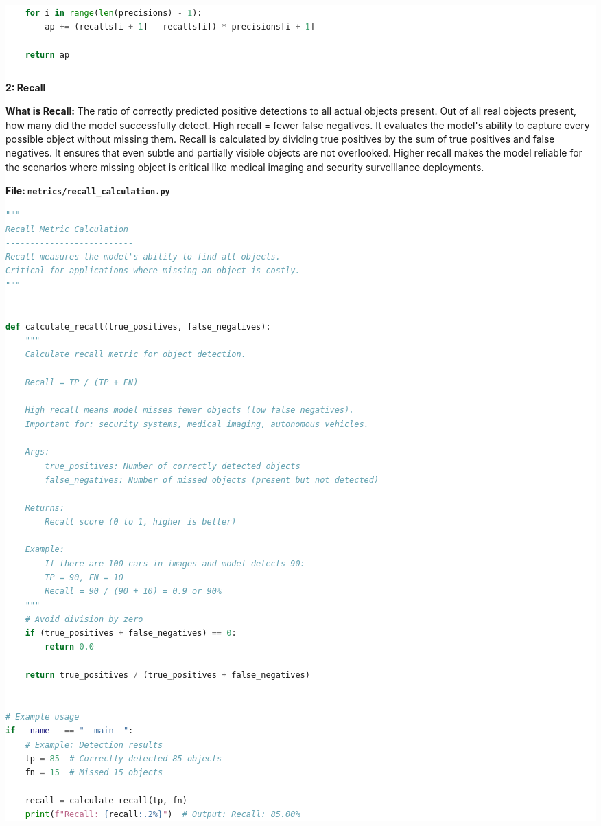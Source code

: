 ```python
    for i in range(len(precisions) - 1):
        ap += (recalls[i + 1] - recalls[i]) * precisions[i + 1]

    return ap
```

---

**2: Recall**

**What is Recall:** The ratio of correctly predicted positive detections to all actual objects present. Out of all real objects present, how many did the model successfully detect. High recall = fewer false negatives. It evaluates the model's ability to capture every possible object without missing them. Recall is calculated by dividing true positives by the sum of true positives and false negatives. It ensures that even subtle and partially visible objects are not overlooked. Higher recall makes the model reliable for the scenarios where missing object is critical like medical imaging and security surveillance deployments.

**File: `metrics/recall_calculation.py`**
```python
"""
Recall Metric Calculation
--------------------------
Recall measures the model's ability to find all objects.
Critical for applications where missing an object is costly.
"""


def calculate_recall(true_positives, false_negatives):
    """
    Calculate recall metric for object detection.

    Recall = TP / (TP + FN)

    High recall means model misses fewer objects (low false negatives).
    Important for: security systems, medical imaging, autonomous vehicles.

    Args:
        true_positives: Number of correctly detected objects
        false_negatives: Number of missed objects (present but not detected)

    Returns:
        Recall score (0 to 1, higher is better)

    Example:
        If there are 100 cars in images and model detects 90:
        TP = 90, FN = 10
        Recall = 90 / (90 + 10) = 0.9 or 90%
    """
    # Avoid division by zero
    if (true_positives + false_negatives) == 0:
        return 0.0

    return true_positives / (true_positives + false_negatives)


# Example usage
if __name__ == "__main__":
    # Example: Detection results
    tp = 85  # Correctly detected 85 objects
    fn = 15  # Missed 15 objects

    recall = calculate_recall(tp, fn)
    print(f"Recall: {recall:.2%}")  # Output: Recall: 85.00%

```